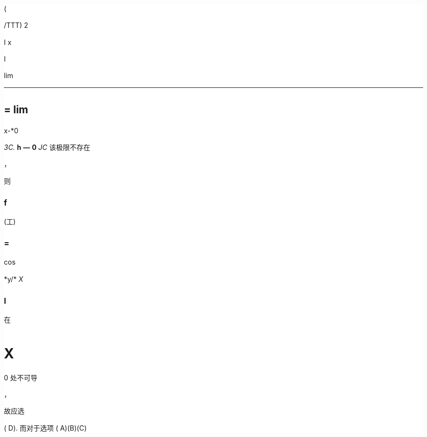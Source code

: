 (

/TTT)
2

I
x

I

lim

---------------------
=
lim
-------------
x-*0

*3C.*
**h**
**—**
**0**
*JC*
该极限不存在

，

则

### f

(工)

### =

cos

*y/\*
*X*
### I

在

X
=

0
处不可导

，

故应选

(
D).
而对于选项
(
A)(B)(C)
